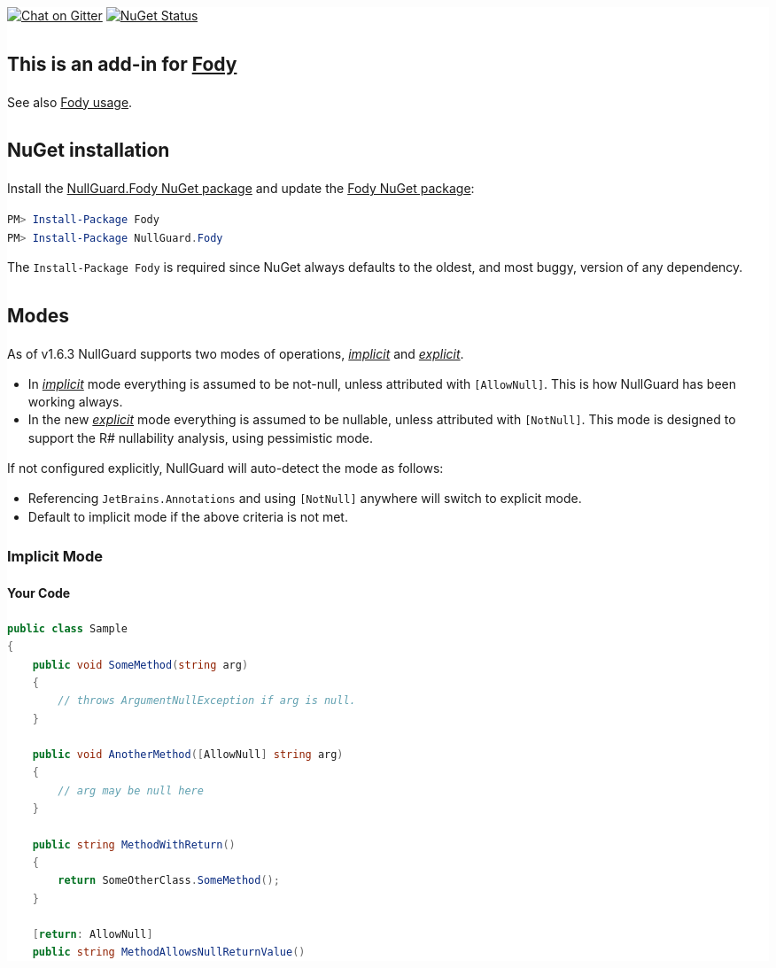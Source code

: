 [![Chat on Gitter](https://img.shields.io/gitter/room/fody/fody.svg?style=flat)](https://gitter.im/Fody)
[![NuGet Status](http://img.shields.io/nuget/v/NullGuard.Fody.svg?style=flat)](https://www.nuget.org/packages/NullGuard.Fody/)


## This is an add-in for [Fody](https://github.com/Fody/Home/)

See also [Fody usage](https://github.com/Fody/Home/blob/master/pages/usage.md).


## NuGet installation

Install the [NullGuard.Fody NuGet package](https://nuget.org/packages/NullGuard.Fody/) and update the [Fody NuGet package](https://nuget.org/packages/Fody/):

```powershell
PM> Install-Package Fody
PM> Install-Package NullGuard.Fody
```

The `Install-Package Fody` is required since NuGet always defaults to the oldest, and most buggy, version of any dependency.


## Modes

As of v1.6.3 NullGuard supports two modes of operations, [*implicit*](#implicit-mode) and [*explicit*](#explicit-mode).

 * In [*implicit*](#implicit-mode) mode everything is assumed to be not-null, unless attributed with `[AllowNull]`. This is how NullGuard has been working always.
 * In the new [*explicit*](#explicit-mode) mode everything is assumed to be nullable, unless attributed with `[NotNull]`. This mode is designed to support the R# nullability analysis, using pessimistic mode.

If not configured explicitly, NullGuard will auto-detect the mode as follows:

 * Referencing `JetBrains.Annotations` and using `[NotNull]` anywhere will switch to explicit mode.
 * Default to implicit mode if the above criteria is not met.


### Implicit Mode


#### Your Code


```csharp
public class Sample
{
    public void SomeMethod(string arg)
    {
        // throws ArgumentNullException if arg is null.
    }

    public void AnotherMethod([AllowNull] string arg)
    {
        // arg may be null here
    }

    public string MethodWithReturn()
    {
        return SomeOtherClass.SomeMethod();
    }

    [return: AllowNull]
    public string MethodAllowsNullReturnValue()
```